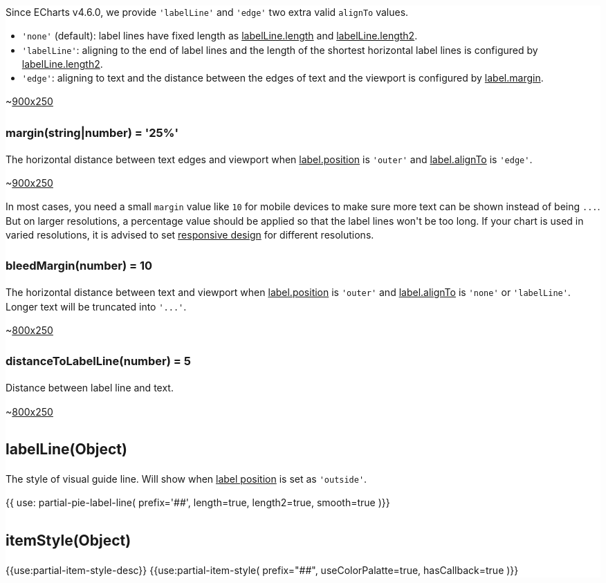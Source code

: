 Since ECharts v4.6.0, we provide `'labelLine'` and `'edge'` two extra valid `alignTo` values.

+ `'none'` (default): label lines have fixed length as [labelLine.length](~series-pie.labelLine.length) and [labelLine.length2](~series-pie.labelLine.length2).
+ `'labelLine'`: aligning to the end of label lines and the length of the shortest horizontal label lines is configured by [labelLine.length2](~series-pie.labelLine.length2).
+ `'edge'`: aligning to text and the distance between the edges of text and the viewport is configured by [label.margin](~series-pie.label.margin).

~[900x250](${galleryViewPath}pie-alignTo&reset=1&edit=1)

### margin(string|number) = '25%'

The horizontal distance between text edges and viewport when [label.position](~series-pie.label.position) is `'outer'` and [label.alignTo](~series-pie.label.alignTo) is `'edge'`.

~[900x250](${galleryViewPath}doc-example/pie-label-margin&edit=1&reset=1)

In most cases, you need a small `margin` value like `10` for mobile devices to make sure more text can be shown instead of being `...`. But on larger resolutions, a percentage value should be applied so that the label lines won't be too long. If your chart is used in varied resolutions, it is advised to set [responsive design](tutorial.html#Responsive%20Mobile-End) for different resolutions.

### bleedMargin(number) = 10

The horizontal distance between text and viewport when [label.position](~series-pie.label.position) is `'outer'` and [label.alignTo](~series-pie.label.alignTo) is `'none'` or `'labelLine'`. Longer text will be truncated into `'...'`.

~[800x250](${galleryViewPath}doc-example/pie-label-bleedMargin&edit=1&reset=1)

### distanceToLabelLine(number) = 5

Distance between label line and text.

~[800x250](${galleryViewPath}doc-example/pie-label-distanceToLabelLine&edit=1&reset=1)

## labelLine(Object)
The style of visual guide line. Will show when [label position](~series-pie.label.position) is set as `'outside'`.

{{ use: partial-pie-label-line(
    prefix='##',
    length=true,
    length2=true,
    smooth=true
)}}

## itemStyle(Object)
{{use:partial-item-style-desc}}
{{use:partial-item-style(
    prefix="##",
    useColorPalatte=true,
    hasCallback=true
)}}
